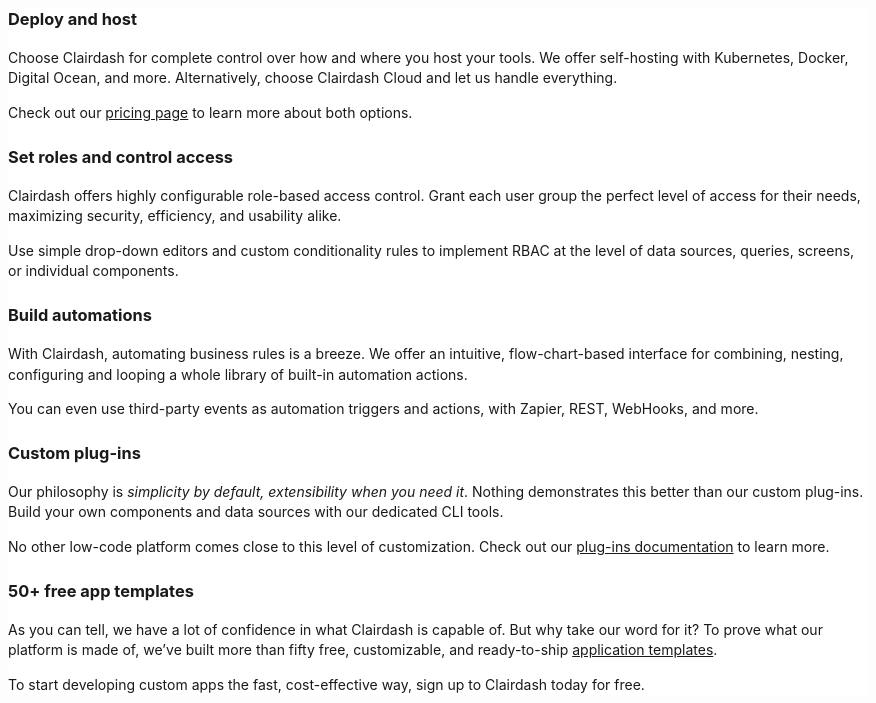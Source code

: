 ### Deploy and host

Choose Clairdash for complete control over how and where you host your tools. We offer self-hosting with Kubernetes, Docker, Digital Ocean, and more. Alternatively, choose Clairdash Cloud and let us handle everything.

Check out our [pricing page](https://clairdash.com/pricing) to learn more about both options.

### Set roles and control access

Clairdash offers highly configurable role-based access control. Grant each user group the perfect level of access for their needs, maximizing security, efficiency, and usability alike.

Use simple drop-down editors and custom conditionality rules to implement RBAC at the level of data sources, queries, screens, or individual components.

### Build automations

With Clairdash, automating business rules is a breeze. We offer an intuitive, flow-chart-based interface for combining, nesting, configuring and looping a whole library of built-in automation actions.

You can even use third-party events as automation triggers and actions, with Zapier, REST, WebHooks, and more.

### Custom plug-ins

Our philosophy is *simplicity by default, extensibility when you need it*. Nothing demonstrates this better than our custom plug-ins. Build your own components and data sources with our dedicated CLI tools.

No other low-code platform comes close to this level of customization. Check out our [plug-ins documentation](https://docs.clairdash.com/docs/custom-plugin) to learn more.

### 50+ free app templates

As you can tell, we have a lot of confidence in what Clairdash is capable of. But why take our word for it? To prove what our platform is made of, we’ve built more than fifty free, customizable, and ready-to-ship [application templates](https://clairdash.com/templates).

To start developing custom apps the fast, cost-effective way, sign up to Clairdash today for free.